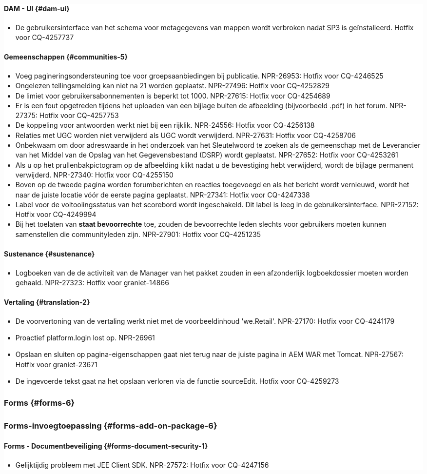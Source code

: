 #### DAM - UI {#dam-ui}

* De gebruikersinterface van het schema voor metagegevens van mappen wordt verbroken nadat SP3 is geïnstalleerd. Hotfix voor CQ-4257737

#### Gemeenschappen {#communities-5}

* Voeg pagineringsondersteuning toe voor groepsaanbiedingen bij publicatie. NPR-26953: Hotfix voor CQ-4246525
* Ongelezen tellingsmelding kan niet na 21 worden geplaatst. NPR-27496: Hotfix voor CQ-4252829
* De limiet voor gebruikersabonnementen is beperkt tot 1000. NPR-27615: Hotfix voor CQ-4254689
* Er is een fout opgetreden tijdens het uploaden van een bijlage buiten de afbeelding (bijvoorbeeld .pdf) in het forum. NPR-27375: Hotfix voor CQ-4257753
* De koppeling voor antwoorden werkt niet bij een rijklik. NPR-24556: Hotfix voor CQ-4256138
* Relaties met UGC worden niet verwijderd als UGC wordt verwijderd. NPR-27631: Hotfix voor CQ-4258706
* Onbekwaam om door adreswaarde in het onderzoek van het Sleutelwoord te zoeken als de gemeenschap met de Leverancier van het Middel van de Opslag van het Gegevensbestand (DSRP) wordt geplaatst. NPR-27652: Hotfix voor CQ-4253261
* Als u op het prullenbakpictogram op de afbeelding klikt nadat u de bevestiging hebt verwijderd, wordt de bijlage permanent verwijderd. NPR-27340: Hotfix voor CQ-4255150
* Boven op de tweede pagina worden forumberichten en reacties toegevoegd en als het bericht wordt vernieuwd, wordt het naar de juiste locatie vóór de eerste pagina geplaatst. NPR-27341: Hotfix voor CQ-4247338
* Label voor de voltooiingsstatus van het scorebord wordt ingeschakeld. Dit label is leeg in de gebruikersinterface. NPR-27152: Hotfix voor CQ-4249994
* Bij het toelaten van **staat bevoorrechte** toe, zouden de bevoorrechte leden slechts voor gebruikers moeten kunnen samenstellen die communityleden zijn. NPR-27901: Hotfix voor CQ-4251235

#### Sustenance {#sustenance}

* Logboeken van de de activiteit van de Manager van het pakket zouden in een afzonderlijk logboekdossier moeten worden gehaald. NPR-27323: Hotfix voor graniet-14866

#### Vertaling {#translation-2}

* De voorvertoning van de vertaling werkt niet met de voorbeeldinhoud &#39;we.Retail&#39;. NPR-27170: Hotfix voor CQ-4241179

* Proactief platform.login lost op. NPR-26961
* Opslaan en sluiten op pagina-eigenschappen gaat niet terug naar de juiste pagina in AEM WAR met Tomcat. NPR-27567: Hotfix voor graniet-23671

* De ingevoerde tekst gaat na het opslaan verloren via de functie sourceEdit. Hotfix voor CQ-4259273

### Forms {#forms-6}

### Forms-invoegtoepassing {#forms-add-on-package-6}

#### Forms - Documentbeveiliging {#forms-document-security-1}

* Gelijktijdig probleem met JEE Client SDK. NPR-27572: Hotfix voor CQ-4247156
